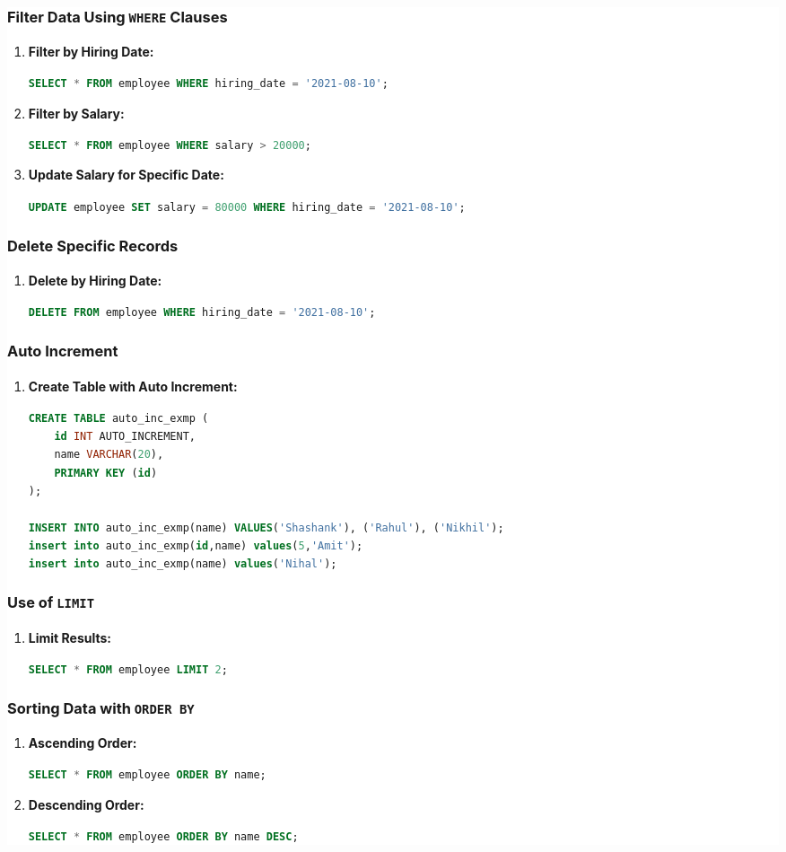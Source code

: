 ### Filter Data Using `WHERE` Clauses

1. **Filter by Hiring Date:**
   ```sql
   SELECT * FROM employee WHERE hiring_date = '2021-08-10';
   ```

2. **Filter by Salary:**
   ```sql
   SELECT * FROM employee WHERE salary > 20000;
   ```

3. **Update Salary for Specific Date:**
   ```sql
   UPDATE employee SET salary = 80000 WHERE hiring_date = '2021-08-10';
   ```

### Delete Specific Records

1. **Delete by Hiring Date:**
   ```sql
   DELETE FROM employee WHERE hiring_date = '2021-08-10';
   ```

### Auto Increment

1. **Create Table with Auto Increment:**
   ```sql
   CREATE TABLE auto_inc_exmp (
       id INT AUTO_INCREMENT,
       name VARCHAR(20),
       PRIMARY KEY (id)
   );

   INSERT INTO auto_inc_exmp(name) VALUES('Shashank'), ('Rahul'), ('Nikhil');
   insert into auto_inc_exmp(id,name) values(5,'Amit');
   insert into auto_inc_exmp(name) values('Nihal');
   ```

### Use of `LIMIT`

1. **Limit Results:**
   ```sql
   SELECT * FROM employee LIMIT 2;
   ```

### Sorting Data with `ORDER BY`

1. **Ascending Order:**
   ```sql
   SELECT * FROM employee ORDER BY name;
   ```

2. **Descending Order:**
   ```sql
   SELECT * FROM employee ORDER BY name DESC;
   ```

